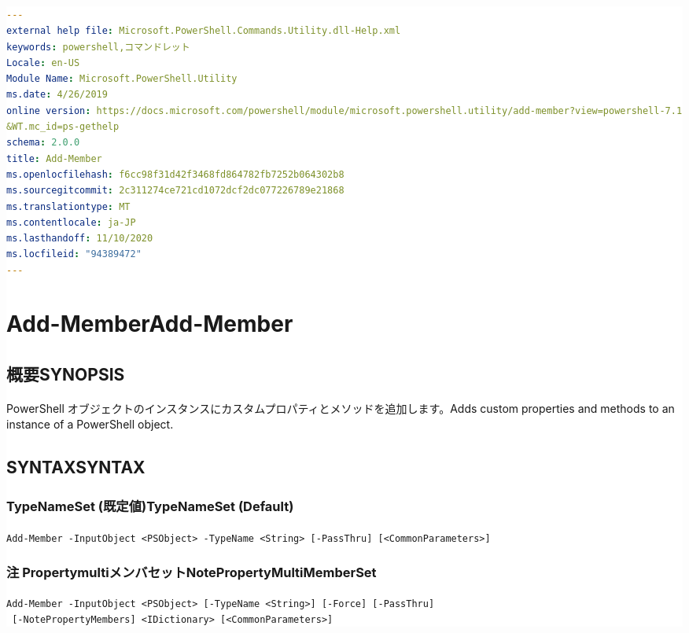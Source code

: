 ```yaml
---
external help file: Microsoft.PowerShell.Commands.Utility.dll-Help.xml
keywords: powershell,コマンドレット
Locale: en-US
Module Name: Microsoft.PowerShell.Utility
ms.date: 4/26/2019
online version: https://docs.microsoft.com/powershell/module/microsoft.powershell.utility/add-member?view=powershell-7.1&WT.mc_id=ps-gethelp
schema: 2.0.0
title: Add-Member
ms.openlocfilehash: f6cc98f31d42f3468fd864782fb7252b064302b8
ms.sourcegitcommit: 2c311274ce721cd1072dcf2dc077226789e21868
ms.translationtype: MT
ms.contentlocale: ja-JP
ms.lasthandoff: 11/10/2020
ms.locfileid: "94389472"
---
```

# <span data-ttu-id="37d3d-103">Add-Member</span><span class="sxs-lookup"><span data-stu-id="37d3d-103">Add-Member</span></span>

## <span data-ttu-id="37d3d-104">概要</span><span class="sxs-lookup"><span data-stu-id="37d3d-104">SYNOPSIS</span></span>
<span data-ttu-id="37d3d-105">PowerShell オブジェクトのインスタンスにカスタムプロパティとメソッドを追加します。</span><span class="sxs-lookup"><span data-stu-id="37d3d-105">Adds custom properties and methods to an instance of a PowerShell object.</span></span>

## <span data-ttu-id="37d3d-106">SYNTAX</span><span class="sxs-lookup"><span data-stu-id="37d3d-106">SYNTAX</span></span>

### <span data-ttu-id="37d3d-107">TypeNameSet (既定値)</span><span class="sxs-lookup"><span data-stu-id="37d3d-107">TypeNameSet (Default)</span></span>

```
Add-Member -InputObject <PSObject> -TypeName <String> [-PassThru] [<CommonParameters>]
```

### <span data-ttu-id="37d3d-108">注 Propertymultiメンバセット</span><span class="sxs-lookup"><span data-stu-id="37d3d-108">NotePropertyMultiMemberSet</span></span>

```
Add-Member -InputObject <PSObject> [-TypeName <String>] [-Force] [-PassThru]
 [-NotePropertyMembers] <IDictionary> [<CommonParameters>]
```

